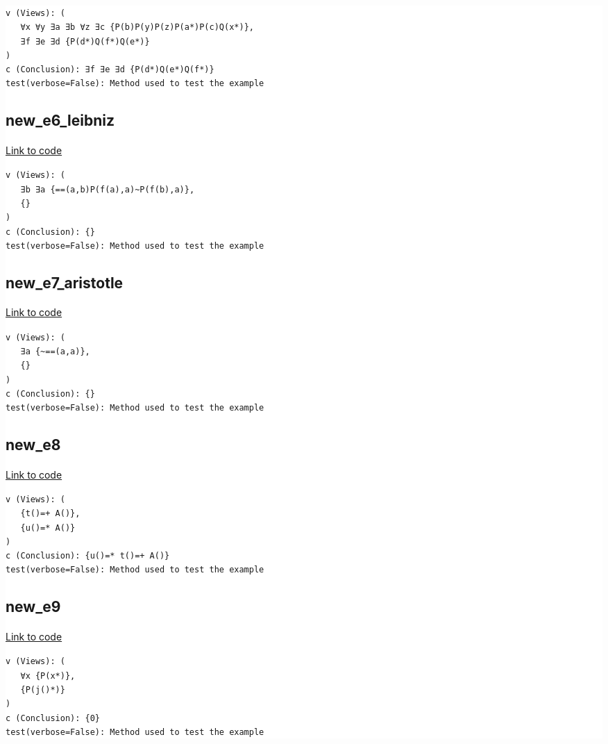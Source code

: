 
```
v (Views): (
   ∀x ∀y ∃a ∃b ∀z ∃c {P(b)P(y)P(z)P(a*)P(c)Q(x*)},
   ∃f ∃e ∃d {P(d*)Q(f*)Q(e*)}
)
c (Conclusion): ∃f ∃e ∃d {P(d*)Q(e*)Q(f*)}
test(verbose=False): Method used to test the example
```

## new_e6_leibniz
[Link to code](https://github.com/dreamingspires/PyETR/blob/master/pyetr/cases.py#L2518)


```
v (Views): (
   ∃b ∃a {==(a,b)P(f(a),a)~P(f(b),a)},
   {}
)
c (Conclusion): {}
test(verbose=False): Method used to test the example
```

## new_e7_aristotle
[Link to code](https://github.com/dreamingspires/PyETR/blob/master/pyetr/cases.py#L2523)


```
v (Views): (
   ∃a {~==(a,a)},
   {}
)
c (Conclusion): {}
test(verbose=False): Method used to test the example
```

## new_e8
[Link to code](https://github.com/dreamingspires/PyETR/blob/master/pyetr/cases.py#L2528)


```
v (Views): (
   {t()=+ A()},
   {u()=* A()}
)
c (Conclusion): {u()=* t()=+ A()}
test(verbose=False): Method used to test the example
```

## new_e9
[Link to code](https://github.com/dreamingspires/PyETR/blob/master/pyetr/cases.py#L2533)


```
v (Views): (
   ∀x {P(x*)},
   {P(j()*)}
)
c (Conclusion): {0}
test(verbose=False): Method used to test the example
```
